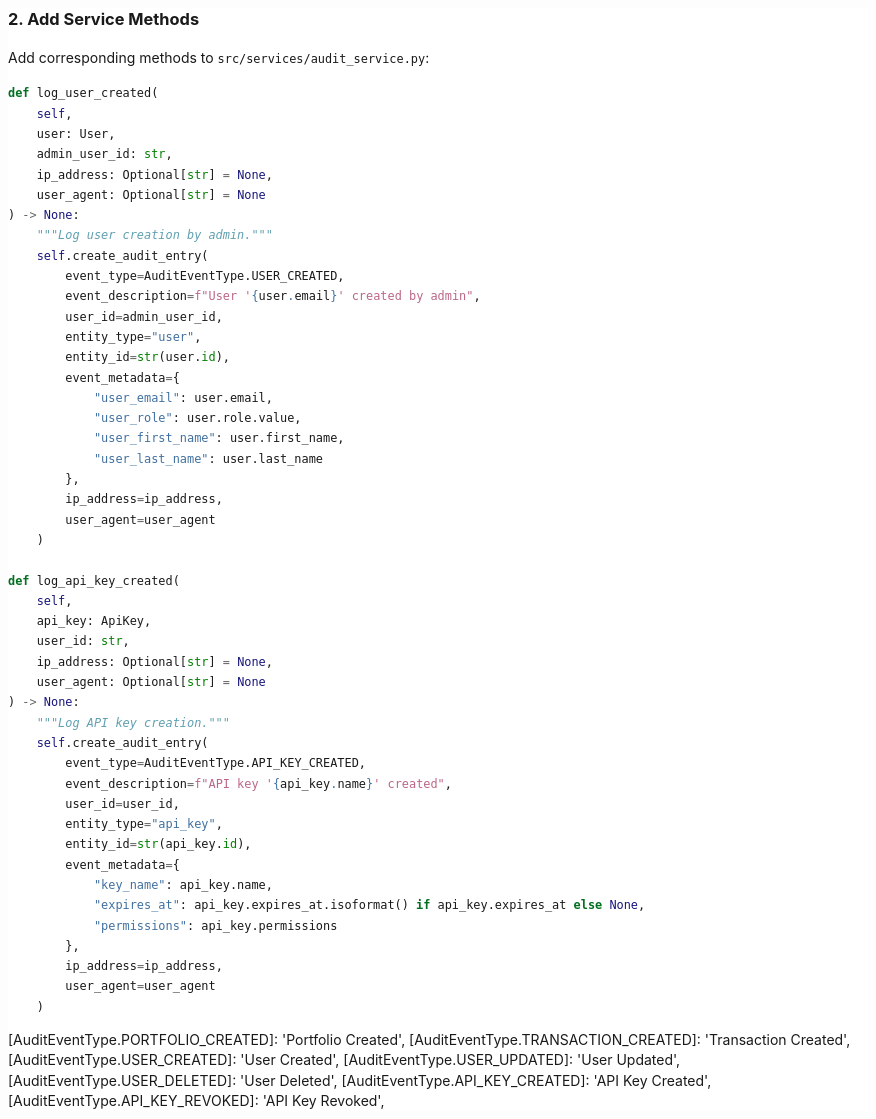 ### 2. Add Service Methods

Add corresponding methods to `src/services/audit_service.py`:

```python
def log_user_created(
    self,
    user: User,
    admin_user_id: str,
    ip_address: Optional[str] = None,
    user_agent: Optional[str] = None
) -> None:
    """Log user creation by admin."""
    self.create_audit_entry(
        event_type=AuditEventType.USER_CREATED,
        event_description=f"User '{user.email}' created by admin",
        user_id=admin_user_id,
        entity_type="user",
        entity_id=str(user.id),
        event_metadata={
            "user_email": user.email,
            "user_role": user.role.value,
            "user_first_name": user.first_name,
            "user_last_name": user.last_name
        },
        ip_address=ip_address,
        user_agent=user_agent
    )

def log_api_key_created(
    self,
    api_key: ApiKey,
    user_id: str,
    ip_address: Optional[str] = None,
    user_agent: Optional[str] = None
) -> None:
    """Log API key creation."""
    self.create_audit_entry(
        event_type=AuditEventType.API_KEY_CREATED,
        event_description=f"API key '{api_key.name}' created",
        user_id=user_id,
        entity_type="api_key",
        entity_id=str(api_key.id),
        event_metadata={
            "key_name": api_key.name,
            "expires_at": api_key.expires_at.isoformat() if api_key.expires_at else None,
            "permissions": api_key.permissions
        },
        ip_address=ip_address,
        user_agent=user_agent
    )
```


  [AuditEventType.PORTFOLIO_CREATED]: 'Portfolio Created',
  [AuditEventType.TRANSACTION_CREATED]: 'Transaction Created',
  [AuditEventType.USER_CREATED]: 'User Created',
  [AuditEventType.USER_UPDATED]: 'User Updated',
  [AuditEventType.USER_DELETED]: 'User Deleted',
  [AuditEventType.API_KEY_CREATED]: 'API Key Created',
  [AuditEventType.API_KEY_REVOKED]: 'API Key Revoked',